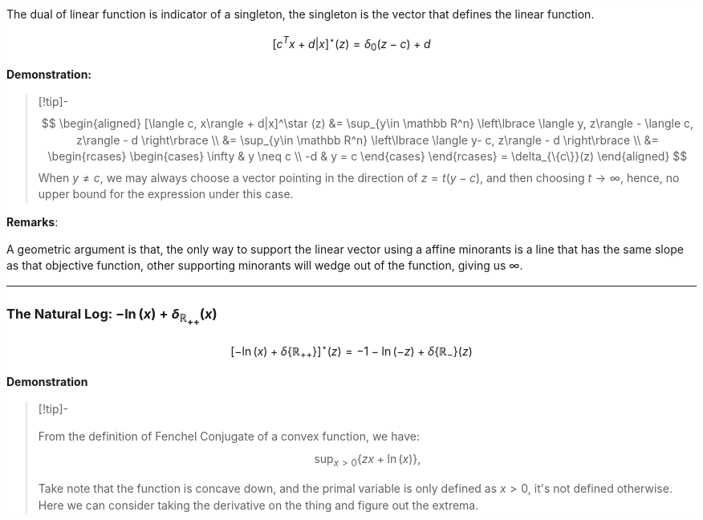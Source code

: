 The dual of linear function is indicator of a singleton, the singleton is the vector that defines the linear function. 

$$
[c^Tx + d|x]^\star(z) = \delta_0(z - c) + d
$$

**Demonstration:**
> [!tip]-
> $$
> \begin{aligned}
>     [\langle c, x\rangle + d|x]^\star (z) &= 
>     \sup_{y\in \mathbb R^n}
>     \left\lbrace
>        \langle y, z\rangle - \langle c, z\rangle - d
>     \right\rbrace
>     \\
>     &= 
>     \sup_{y\in \mathbb R^n}
>     \left\lbrace
>        \langle y- c, z\rangle - d
>     \right\rbrace
>     \\
>     &= 
>     \begin{rcases}
>         \begin{cases}
>             \infty & y \neq c
>             \\
>             -d & y = c
>         \end{cases}
>     \end{rcases} = \delta_{\{c\}}(z)
> \end{aligned}
> $$
> When $y\neq c$, we may always choose a vector pointing in the direction of $z = t(y - c)$, and then choosing $t\rightarrow \infty$, hence, no upper bound for the expression under this case. 

**Remarks**: 

A geometric argument is that, the only way to support the linear vector using a affine minorants is a line that has the same slope as that objective function, other supporting minorants will wedge out of the function, giving us $\infty$. 


---
### **The Natural Log: $-\ln(x) + \delta_{\mathbb R_{++}}(x)$**

$$
[-\ln(x) + \delta\{\mathbb R_{++}\}]^\star(z) = -1 - \ln(-z) + \delta\{\mathbb R_-\}(z)
$$


**Demonstration**

> [!tip]-
> 
> From the definition of Fenchel Conjugate of a convex function, we have: 
> $$
> \sup_{x>0} \left\lbrace
>     zx + \ln(x)
> \right\rbrace, 
> $$
> 
> Take note that the function is concave down, and the primal variable is only defined as $x > 0$, it's not defined otherwise. Here we can consider taking the derivative on the thing and figure out the extrema. 
> 